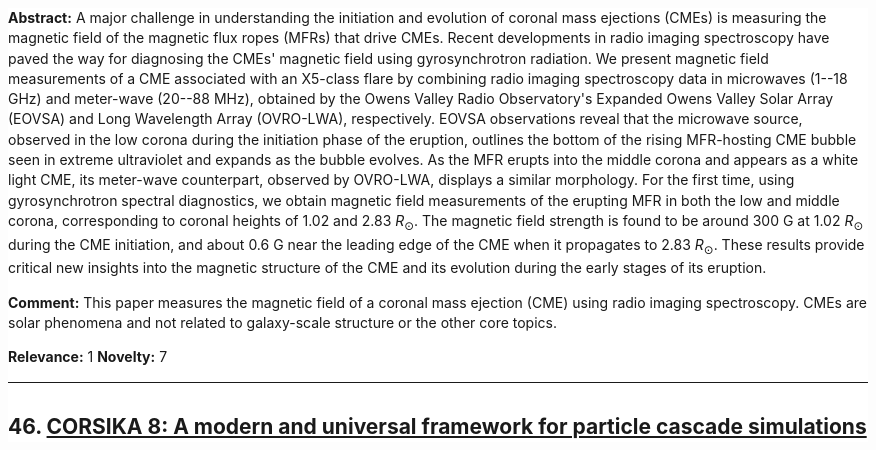 **Abstract:** A major challenge in understanding the initiation and evolution of coronal mass ejections (CMEs) is measuring the magnetic field of the magnetic flux ropes (MFRs) that drive CMEs. Recent developments in radio imaging spectroscopy have paved the way for diagnosing the CMEs' magnetic field using gyrosynchrotron radiation. We present magnetic field measurements of a CME associated with an X5-class flare by combining radio imaging spectroscopy data in microwaves (1--18 GHz) and meter-wave (20--88 MHz), obtained by the Owens Valley Radio Observatory's Expanded Owens Valley Solar Array (EOVSA) and Long Wavelength Array (OVRO-LWA), respectively. EOVSA observations reveal that the microwave source, observed in the low corona during the initiation phase of the eruption, outlines the bottom of the rising MFR-hosting CME bubble seen in extreme ultraviolet and expands as the bubble evolves. As the MFR erupts into the middle corona and appears as a white light CME, its meter-wave counterpart, observed by OVRO-LWA, displays a similar morphology. For the first time, using gyrosynchrotron spectral diagnostics, we obtain magnetic field measurements of the erupting MFR in both the low and middle corona, corresponding to coronal heights of 1.02 and 2.83 $R_{\odot}$. The magnetic field strength is found to be around 300 G at 1.02 $R_{\odot}$ during the CME initiation, and about 0.6 G near the leading edge of the CME when it propagates to 2.83 $R_{\odot}$. These results provide critical new insights into the magnetic structure of the CME and its evolution during the early stages of its eruption.

**Comment:** This paper measures the magnetic field of a coronal mass ejection (CME) using radio imaging spectroscopy. CMEs are solar phenomena and not related to galaxy-scale structure or the other core topics.

**Relevance:** 1
**Novelty:** 7

---

## 46. [CORSIKA 8: A modern and universal framework for particle cascade simulations](https://arxiv.org/abs/2508.08755) <a id="link46"></a>

